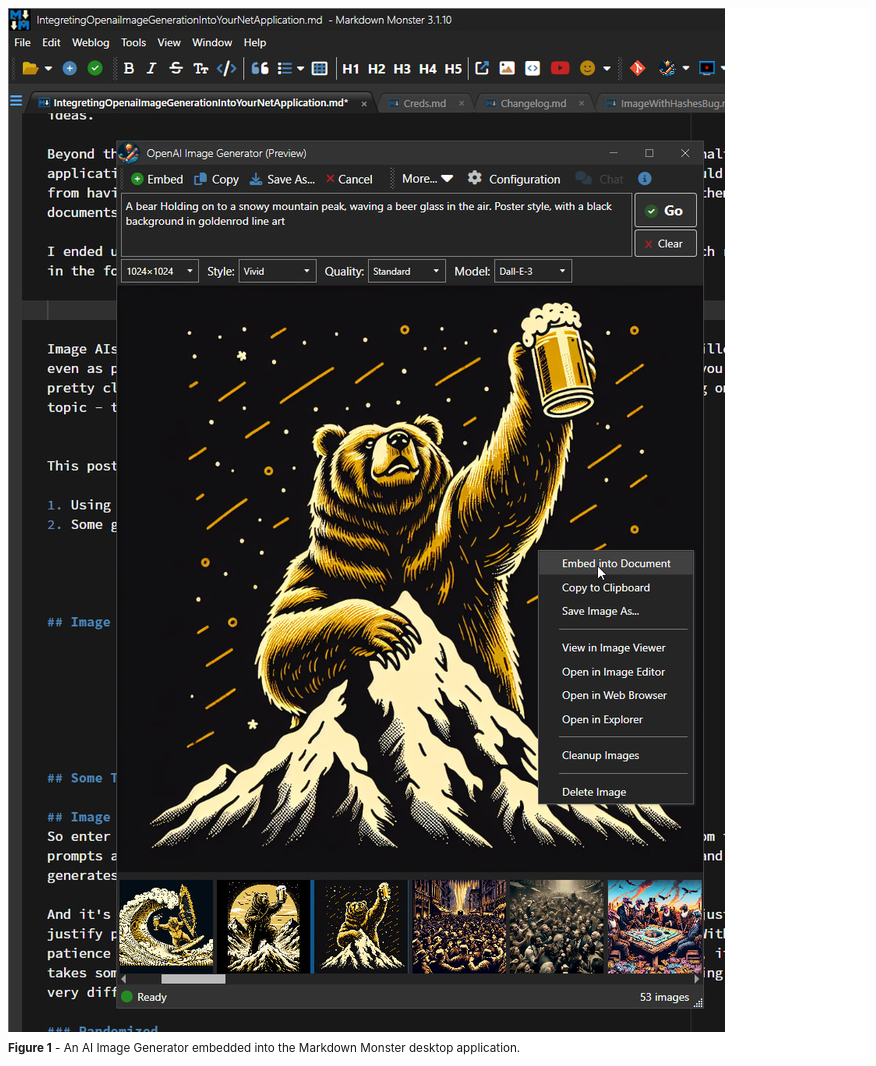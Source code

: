 ![Embedded Image Generator](EmbeddedImageGenerator.jpg)  
<small>**Figure 1** - An AI Image Generator embedded into the Markdown Monster desktop application.</small>
